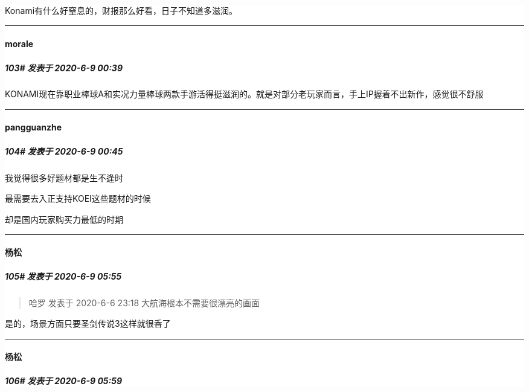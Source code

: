 

Konami有什么好窒息的，财报那么好看，日子不知道多滋润。







-----

####  morale  
##### 103#       发表于 2020-6-9 00:39




KONAMI现在靠职业棒球A和实况力量棒球两款手游活得挺滋润的。就是对部分老玩家而言，手上IP握着不出新作，感觉很不舒服







-----

####  pangguanzhe  
##### 104#       发表于 2020-6-9 00:45




我觉得很多好题材都是生不逢时

最需要去入正支持KOEI这些题材的时候 

却是国内玩家购买力最低的时期 







-----

####  杨松  
##### 105#       发表于 2020-6-9 05:55



<blockquote>哈罗 发表于 2020-6-6 23:18
大航海根本不需要很漂亮的画面</blockquote>
是的，场景方面只要圣剑传说3这样就很香了







-----

####  杨松  
##### 106#       发表于 2020-6-9 05:59


